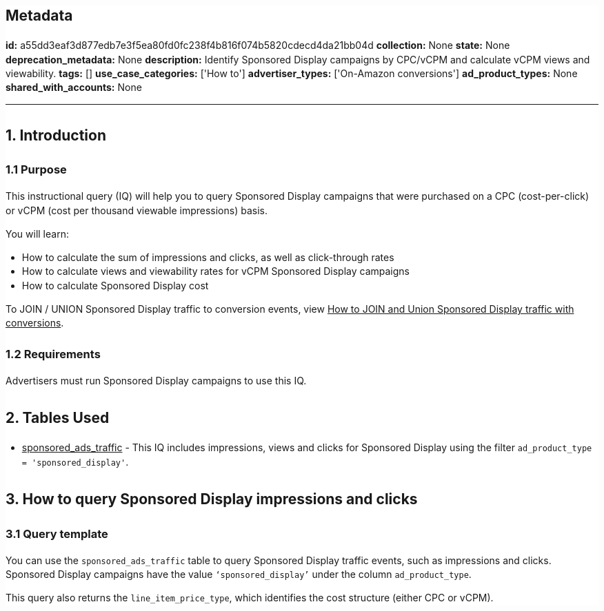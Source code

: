 ## Metadata

**id:** a55dd3eaf3d877edb7e3f5ea80fd0fc238f4b816f074b5820cdecd4da21bb04d
**collection:** None
**state:** None
**deprecation_metadata:** None
**description:** Identify Sponsored Display campaigns by CPC/vCPM and calculate vCPM views and viewability.
**tags:** []
**use_case_categories:** ['How to']
**advertiser_types:** ['On-Amazon conversions']
**ad_product_types:** None
**shared_with_accounts:** None

---

## 1. Introduction
### 1.1 Purpose 
This instructional query (IQ) will help you to query Sponsored Display campaigns that were purchased on a CPC (cost-per-click) or vCPM (cost per thousand viewable impressions) basis. 

You will learn:
* How to calculate the sum of impressions and clicks, as well as click-through rates
* How to calculate views and viewability rates for vCPM Sponsored Display campaigns
* How to calculate Sponsored Display cost

To JOIN / UNION Sponsored Display traffic to conversion events, view [How to JOIN and Union Sponsored Display traffic with conversions](/marketing-cloud/instructional-queries/f292ef87c4d2628bf56814973ad7657dfd29116b78a0370d3f5ce71c962c8668). 

### 1.2 Requirements 
Advertisers must run Sponsored Display campaigns to use this IQ. 


## 2. Tables Used
- [sponsored_ads_traffic](https://advertising.amazon.com/API/docs/en-us/guides/amazon-marketing-cloud/datasources/sponsored_ads_traffic) - This IQ includes impressions, views and clicks for Sponsored Display using the filter `ad_product_type = 'sponsored_display'`.



## 3. How to query Sponsored Display impressions and clicks
### 3.1 Query template
You can use the `sponsored_ads_traffic` table to query Sponsored Display traffic events, such as impressions and clicks. Sponsored Display campaigns have the value `‘sponsored_display’` under the column `ad_product_type`.

This query also returns the `line_item_price_type`, which identifies the cost structure (either CPC or vCPM).
